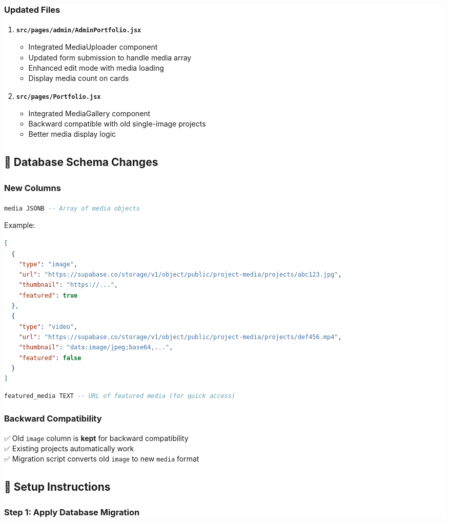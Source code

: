 ### Updated Files

1. **`src/pages/admin/AdminPortfolio.jsx`**
   - Integrated MediaUploader component
   - Updated form submission to handle media array
   - Enhanced edit mode with media loading
   - Display media count on cards

2. **`src/pages/Portfolio.jsx`**
   - Integrated MediaGallery component
   - Backward compatible with old single-image projects
   - Better media display logic

## 🔄 Database Schema Changes

### New Columns

```sql
media JSONB -- Array of media objects
```

Example:
```json
[
  {
    "type": "image",
    "url": "https://supabase.co/storage/v1/object/public/project-media/projects/abc123.jpg",
    "thumbnail": "https://...",
    "featured": true
  },
  {
    "type": "video",
    "url": "https://supabase.co/storage/v1/object/public/project-media/projects/def456.mp4",
    "thumbnail": "data:image/jpeg;base64,...",
    "featured": false
  }
]
```

```sql
featured_media TEXT -- URL of featured media (for quick access)
```

### Backward Compatibility

✅ Old `image` column is **kept** for backward compatibility  
✅ Existing projects automatically work  
✅ Migration script converts old `image` to new `media` format  

## 🚀 Setup Instructions

### Step 1: Apply Database Migration
